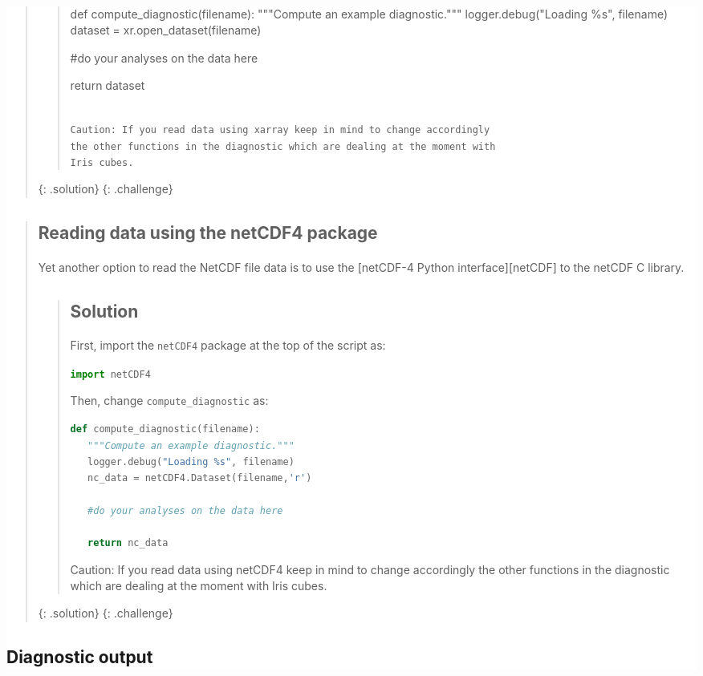 >>def compute_diagnostic(filename):
>>    """Compute an example diagnostic."""
>>    logger.debug("Loading %s", filename)
>>    dataset = xr.open_dataset(filename)
>>
>>    #do your analyses on the data here
>>
>>    return dataset
>>~~~
>>
>> Caution: If you read data using xarray keep in mind to change accordingly
>> the other functions in the diagnostic which are dealing at the moment with
>> Iris cubes.
>>
> {: .solution}
{: .challenge}

> ## Reading data using the netCDF4 package
>
> Yet another option to read the NetCDF file data is to use
> the [netCDF-4 Python interface][netCDF] to the netCDF C library.
>
>> ## Solution
>>
>> First, import the ``netCDF4`` package at the top of the script as:
>>
>>~~~python
>>import netCDF4
>>~~~
>>
>> Then, change ``compute_diagnostic`` as:
>>
>>~~~python
>>def compute_diagnostic(filename):
>>    """Compute an example diagnostic."""
>>    logger.debug("Loading %s", filename)
>>    nc_data = netCDF4.Dataset(filename,'r')
>>
>>    #do your analyses on the data here
>>
>>    return nc_data
>>~~~
>>
>> Caution: If you read data using netCDF4 keep in mind to change accordingly
>> the other functions in the diagnostic which are dealing at the moment with
>> Iris cubes.
>>
> {: .solution}
{: .challenge}

## Diagnostic output
